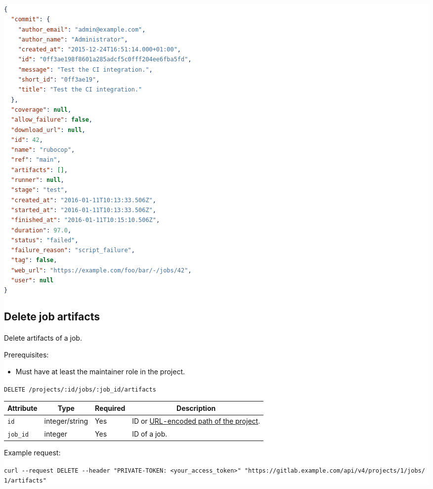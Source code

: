 ```json
{
  "commit": {
    "author_email": "admin@example.com",
    "author_name": "Administrator",
    "created_at": "2015-12-24T16:51:14.000+01:00",
    "id": "0ff3ae198f8601a285adcf5c0fff204ee6fba5fd",
    "message": "Test the CI integration.",
    "short_id": "0ff3ae19",
    "title": "Test the CI integration."
  },
  "coverage": null,
  "allow_failure": false,
  "download_url": null,
  "id": 42,
  "name": "rubocop",
  "ref": "main",
  "artifacts": [],
  "runner": null,
  "stage": "test",
  "created_at": "2016-01-11T10:13:33.506Z",
  "started_at": "2016-01-11T10:13:33.506Z",
  "finished_at": "2016-01-11T10:15:10.506Z",
  "duration": 97.0,
  "status": "failed",
  "failure_reason": "script_failure",
  "tag": false,
  "web_url": "https://example.com/foo/bar/-/jobs/42",
  "user": null
}
```

## Delete job artifacts

Delete artifacts of a job.

Prerequisites:

- Must have at least the maintainer role in the project.

```plaintext
DELETE /projects/:id/jobs/:job_id/artifacts
```

| Attribute | Type           | Required | Description |
|-----------|----------------|----------|-------------|
| `id`      | integer/string | Yes      | ID or [URL-encoded path of the project](rest/index.md#namespaced-path-encoding). |
| `job_id`  | integer        | Yes      | ID of a job. |

Example request:

```shell
curl --request DELETE --header "PRIVATE-TOKEN: <your_access_token>" "https://gitlab.example.com/api/v4/projects/1/jobs/1/artifacts"
```
